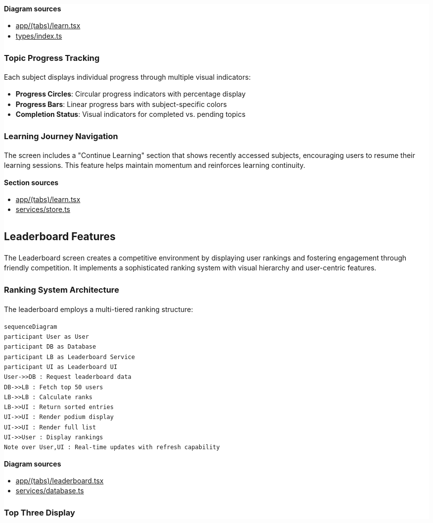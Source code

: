 **Diagram sources**
- [app/(tabs)/learn.tsx](file://app/(tabs)/learn.tsx#L1-L352)
- [types/index.ts](file://types/index.ts#L40-L60)

### Topic Progress Tracking

Each subject displays individual progress through multiple visual indicators:

- **Progress Circles**: Circular progress indicators with percentage display
- **Progress Bars**: Linear progress bars with subject-specific colors
- **Completion Status**: Visual indicators for completed vs. pending topics

### Learning Journey Navigation

The screen includes a "Continue Learning" section that shows recently accessed subjects, encouraging users to resume their learning sessions. This feature helps maintain momentum and reinforces learning continuity.

**Section sources**
- [app/(tabs)/learn.tsx](file://app/(tabs)/learn.tsx#L1-L352)
- [services/store.ts](file://services/store.ts#L200-L300)

## Leaderboard Features

The Leaderboard screen creates a competitive environment by displaying user rankings and fostering engagement through friendly competition. It implements a sophisticated ranking system with visual hierarchy and user-centric features.

### Ranking System Architecture

The leaderboard employs a multi-tiered ranking structure:

```mermaid
sequenceDiagram
participant User as User
participant DB as Database
participant LB as Leaderboard Service
participant UI as Leaderboard UI
User->>DB : Request leaderboard data
DB->>LB : Fetch top 50 users
LB->>LB : Calculate ranks
LB->>UI : Return sorted entries
UI->>UI : Render podium display
UI->>UI : Render full list
UI->>User : Display rankings
Note over User,UI : Real-time updates with refresh capability
```

**Diagram sources**
- [app/(tabs)/leaderboard.tsx](file://app/(tabs)/leaderboard.tsx#L1-L547)
- [services/database.ts](file://services/database.ts#L750-L822)

### Top Three Display
